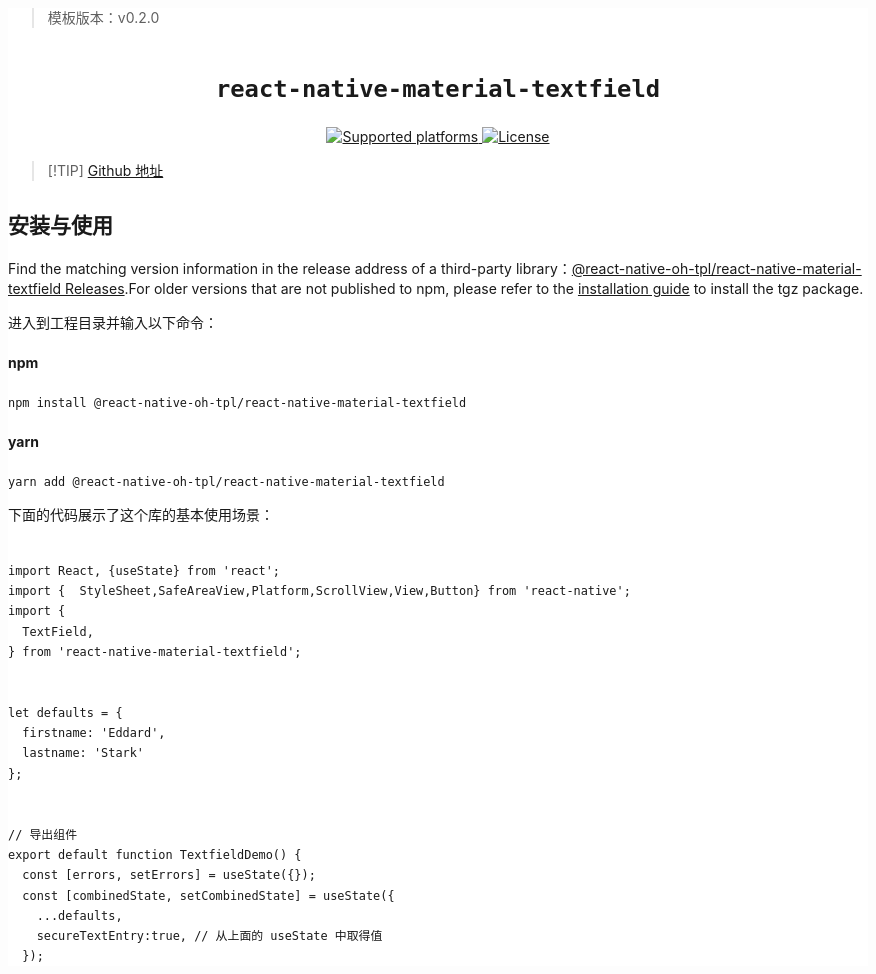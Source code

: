 > 模板版本：v0.2.0

<p align="center">
  <h1 align="center"> <code>react-native-material-textfield</code> </h1>
</p>
<p align="center">
    <a href="https://github.com/n4kz/react-native-material-textfield">
        <img src="https://img.shields.io/badge/platforms-android%20|%20ios%20|%20harmony%20-lightgrey.svg" alt="Supported platforms" />
    </a>
    <a href="https://github.com/n4kz/react-native-material-textfield/blob/master/license.txt">
        <img src="https://img.shields.io/badge/license-BSD-green.svg" alt="License" />
        <!-- <img src="https://img.shields.io/badge/license-Apache-blue.svg" alt="License" /> -->
    </a>
</p>

> [!TIP] [Github 地址](https://github.com/react-native-oh-library/react-native-material-textfield/tree/sig)

## 安装与使用

Find the matching version information in the release address of a third-party library：[@react-native-oh-tpl/react-native-material-textfield Releases](https://github.com/react-native-oh-library/react-native-material-textfield/releases).For older versions that are not published to npm, please refer to the [installation guide](/en/tgz-usage-en.md) to install the tgz package.

进入到工程目录并输入以下命令：




#### **npm**

```bash
npm install @react-native-oh-tpl/react-native-material-textfield
```

#### **yarn**

```bash
yarn add @react-native-oh-tpl/react-native-material-textfield
```



下面的代码展示了这个库的基本使用场景：

```tsx

import React, {useState} from 'react';
import {  StyleSheet,SafeAreaView,Platform,ScrollView,View,Button} from 'react-native';
import {
  TextField,
} from 'react-native-material-textfield';


let defaults = {
  firstname: 'Eddard',
  lastname: 'Stark'
};


// 导出组件
export default function TextfieldDemo() {
  const [errors, setErrors] = useState({});  
  const [combinedState, setCombinedState] = useState({  
    ...defaults,  
    secureTextEntry:true, // 从上面的 useState 中取得值  
  }); 
```